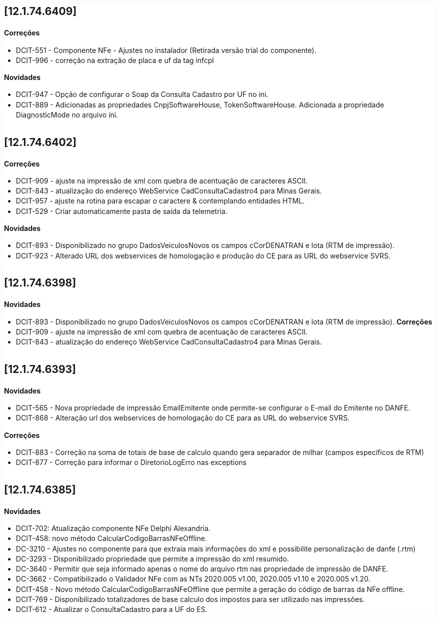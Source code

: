 
## [12.1.74.6409]
**Correções**
- DCIT-551 - Componente NFe - Ajustes no instalador (Retirada versão trial do componente).
- DCIT-996 - correção na extração de placa e uf da tag infcpl

**Novidades**
- DCIT-947 - Opção de configurar o Soap da Consulta Cadastro por UF no ini.
- DCIT-889 - Adicionadas as propriedades CnpjSoftwareHouse, TokenSoftwareHouse. Adicionada a
  propriedade DiagnosticMode no arquivo ini.

## [12.1.74.6402]
**Correções**
- DCIT-909 - ajuste na impressão de xml com quebra de acentuação de caracteres ASCII.
- DCIT-843 - atualização do endereço WebService CadConsultaCadastro4 para Minas Gerais.
- DCIT-957 - ajuste na rotina para escapar o caractere & contemplando entidades HTML.
- DCIT-529 - Criar automaticamente pasta de saída da telemetria.

**Novidades**
- DCIT-893 - Disponibilizado no grupo DadosVeiculosNovos os campos cCorDENATRAN e lota (RTM de impressão).
- DCIT-923 - Alterado URL dos webservices de homologação e produção do CE para as URL do webservice SVRS.

## [12.1.74.6398]
**Novidades**
 - DCIT-893 - Disponibilizado no grupo DadosVeiculosNovos os campos cCorDENATRAN e lota (RTM de impressão).
**Correções**
 - DCIT-909 - ajuste na impressão de xml com quebra de acentuação de caracteres ASCII.
 - DCIT-843 - atualização do endereço WebService CadConsultaCadastro4 para Minas Gerais.

## [12.1.74.6393]

**Novidades**
 - DCIT-565 - Nova propriedade de impressão EmailEmitente onde permite-se configurar o E-mail do Emitente no DANFE.
 - DCIT-868 - Alteração url dos webservices de homologação do CE para as URL do webservice SVRS.

**Correções**
 - DCIT-883 - Correção na soma de totais de base de calculo quando gera separador de milhar (campos específicos de RTM)
 - DCIT-877 - Correção para informar o DiretorioLogErro nas exceptions


 
## [12.1.74.6385]

**Novidades**
- DCIT-702: Atualização componente NFe Delphi Alexandria.
- DCIT-458: novo método CalcularCodigoBarrasNFeOffline. 
- DC-3210 - Ajustes no componente para que extraia mais informações do xml e possibilite personalização de danfe (.rtm)
- DC-3293 - Disponibilizado propriedade que permite a impressão do xml resumido.
- DC-3640 - Permitir que seja informado apenas o nome do arquivo rtm nas propriedade de impressão de DANFE.
- DC-3662 - Compatibilizado o Validador NFe com as NTs 2020.005 v1.00, 2020.005 v1.10 e 2020.005 v1.20.
- DCIT-458 - Novo método CalcularCodigoBarrasNFeOffline que permite a geração do código de barras da NFe offline.
- DCIT-769 - Disponibilizado totalizadores de base calculo dos impostos para ser utilizado nas impressões.
- DCIT-612 - Atualizar o ConsultaCadastro para a UF do ES.